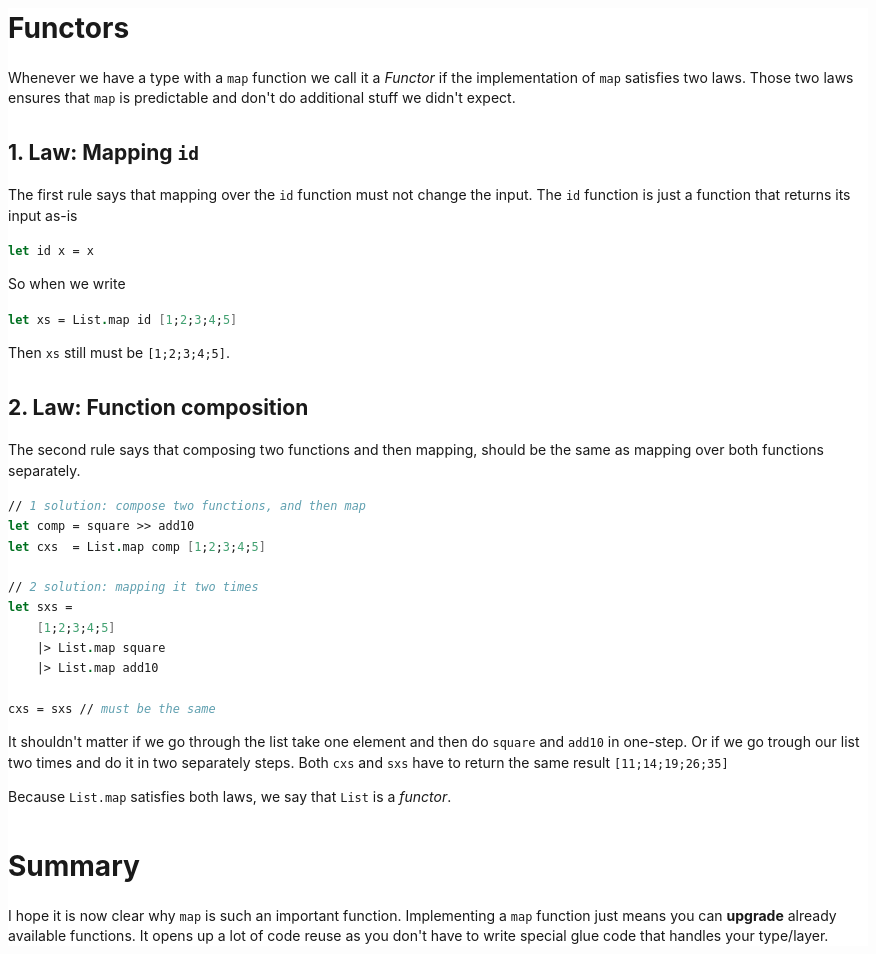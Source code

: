 # Functors

Whenever we have a type with a `map` function we call it a *Functor* if the implementation
of `map` satisfies two laws. Those two laws ensures that `map` is predictable and don't do
additional stuff we didn't expect.

## 1. Law: Mapping `id`

The first rule says that mapping over the `id` function must not change the input. The `id`
function is just a function that returns its input as-is

```fsharp
let id x = x
```
So when we write

```fsharp
let xs = List.map id [1;2;3;4;5]
```

Then `xs` still must be `[1;2;3;4;5]`.

## 2. Law: Function composition

The second rule says that composing two functions and then mapping, should be the same
as mapping over both functions separately.

```fsharp
// 1 solution: compose two functions, and then map
let comp = square >> add10
let cxs  = List.map comp [1;2;3;4;5]

// 2 solution: mapping it two times
let sxs =
    [1;2;3;4;5]
    |> List.map square
    |> List.map add10

cxs = sxs // must be the same
```

It shouldn't matter if we go through the list take one element and then do `square` and `add10`
in one-step. Or if we go trough our list two times and do it in two separately steps. Both
`cxs` and `sxs` have to return the same result `[11;14;19;26;35]`

Because `List.map` satisfies both laws, we say that `List` is a *functor*.

# Summary

I hope it is now clear why `map` is such an important function. Implementing a `map` function
just means you can **upgrade** already available functions. It opens up a lot of
code reuse as you don't have to write special glue code that handles your type/layer.

